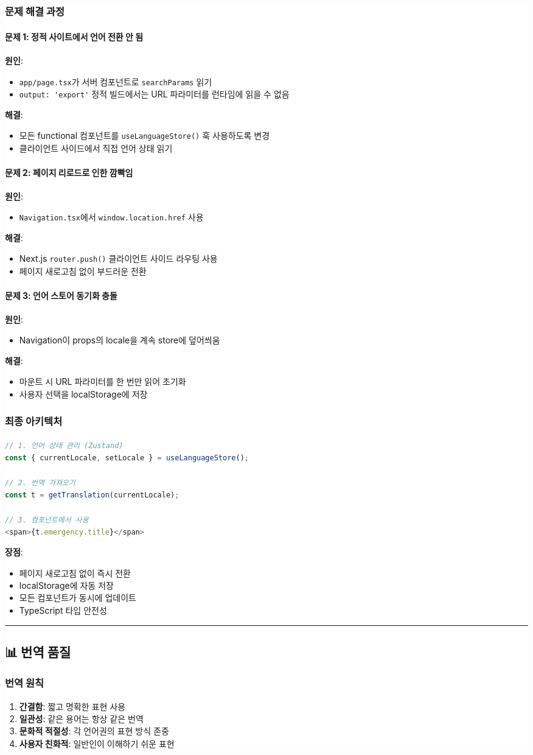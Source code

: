 ### 문제 해결 과정

#### 문제 1: 정적 사이트에서 언어 전환 안 됨
**원인**:
- `app/page.tsx`가 서버 컴포넌트로 `searchParams` 읽기
- `output: 'export'` 정적 빌드에서는 URL 파라미터를 런타임에 읽을 수 없음

**해결**:
- 모든 functional 컴포넌트를 `useLanguageStore()` 훅 사용하도록 변경
- 클라이언트 사이드에서 직접 언어 상태 읽기

#### 문제 2: 페이지 리로드로 인한 깜빡임
**원인**:
- `Navigation.tsx`에서 `window.location.href` 사용

**해결**:
- Next.js `router.push()` 클라이언트 사이드 라우팅 사용
- 페이지 새로고침 없이 부드러운 전환

#### 문제 3: 언어 스토어 동기화 충돌
**원인**:
- Navigation이 props의 locale을 계속 store에 덮어씌움

**해결**:
- 마운트 시 URL 파라미터를 한 번만 읽어 초기화
- 사용자 선택을 localStorage에 저장

### 최종 아키텍처

```typescript
// 1. 언어 상태 관리 (Zustand)
const { currentLocale, setLocale } = useLanguageStore();

// 2. 번역 가져오기
const t = getTranslation(currentLocale);

// 3. 컴포넌트에서 사용
<span>{t.emergency.title}</span>
```

**장점**:
- 페이지 새로고침 없이 즉시 전환
- localStorage에 자동 저장
- 모든 컴포넌트가 동시에 업데이트
- TypeScript 타입 안전성

---

## 📊 번역 품질

### 번역 원칙
1. **간결함**: 짧고 명확한 표현 사용
2. **일관성**: 같은 용어는 항상 같은 번역
3. **문화적 적절성**: 각 언어권의 표현 방식 존중
4. **사용자 친화적**: 일반인이 이해하기 쉬운 표현
